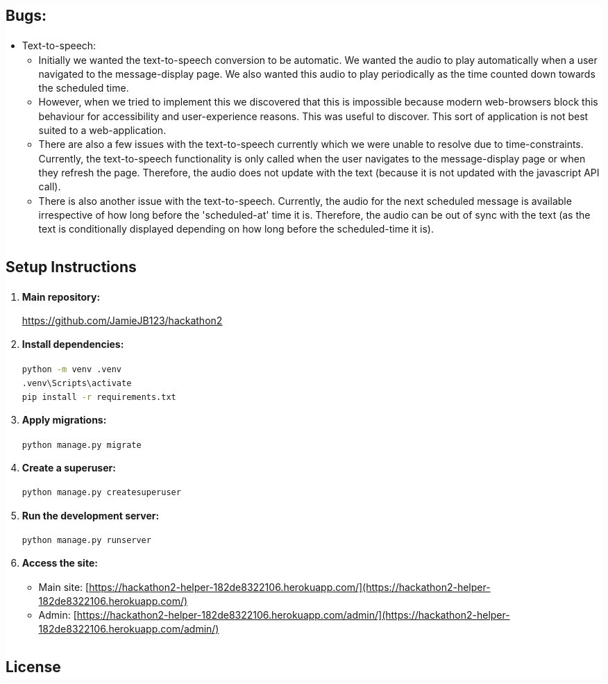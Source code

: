 ## Bugs:

- Text-to-speech:
   - Initially we wanted the text-to-speech conversion to be automatic. We wanted the audio to play automatically when a user navigated to the message-display page. We also wanted this audio to play periodically as the time counted down towards the scheduled time.
   - However, when we tried to implement this we discovered that this is impossible because modern web-browsers block this behaviour for accessibility and user-experience reasons. This was useful to discover. This sort of application is not best suited to a web-application.
   - There are also a few issues with the text-to-speech currently which we were unable to resolve due to time-constraints. Currently, the text-to-speech functionality is only called when the user navigates to the message-display page or when they refresh the page. Therefore, the audio does not update with the text (because it is not updated with the javascript API call).
   - There is also another issue with the text-to-speech. Currently, the audio for the next scheduled message is available irrespective of how long before the 'scheduled-at' time it is. Therefore, the audio can be out of sync with the text (as the text is conditionally displayed depending on how long before the scheduled-time it is).


## Setup Instructions

1. **Main repository:**

   https://github.com/JamieJB123/hackathon2


2. **Install dependencies:**
   ```bash
   python -m venv .venv
   .venv\Scripts\activate
   pip install -r requirements.txt
   ```

3. **Apply migrations:**
   ```bash
   python manage.py migrate
   ```

4. **Create a superuser:**
   ```bash
   python manage.py createsuperuser
   ```

5. **Run the development server:**
   ```bash
   python manage.py runserver
   ```

6. **Access the site:**
   - Main site: [https://hackathon2-helper-182de8322106.herokuapp.com/](https://hackathon2-helper-182de8322106.herokuapp.com/)
   - Admin: [https://hackathon2-helper-182de8322106.herokuapp.com/admin/](https://hackathon2-helper-182de8322106.herokuapp.com/admin/)


## License
